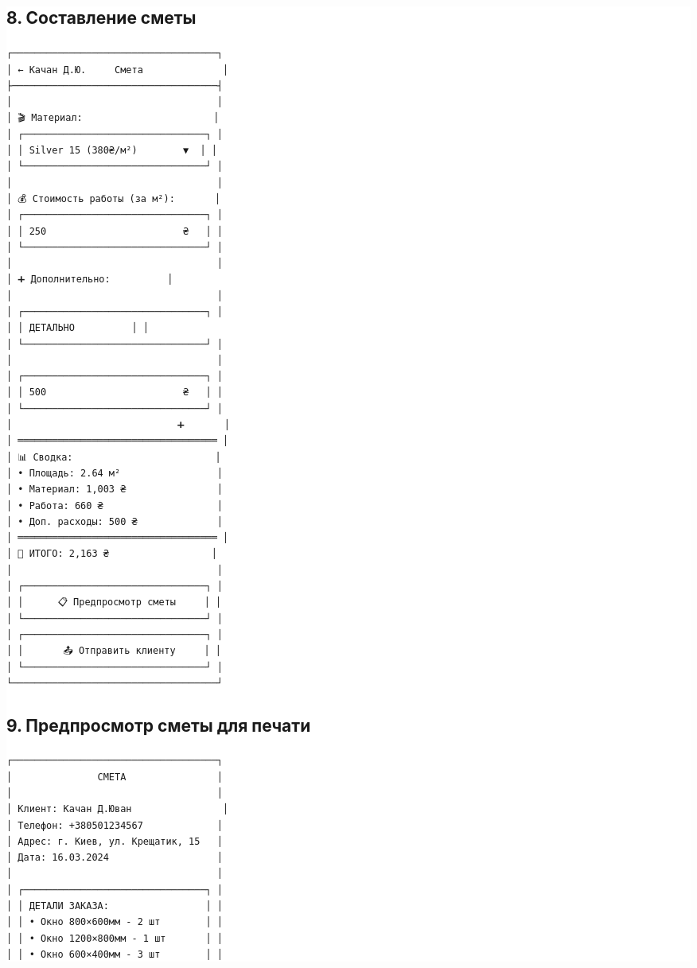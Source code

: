 ```
```

## 8. Составление сметы

```
┌────────────────────────────────────┐
│ ← Качан Д.Ю.     Смета              │
├────────────────────────────────────┤
│                                    │
│ 🎬 Материал:                       │
│ ┌────────────────────────────────┐ │
│ │ Silver 15 (380₴/м²)        ▼  │ │
│ └────────────────────────────────┘ │
│                                    │
│ 💰 Стоимость работы (за м²):       │
│ ┌────────────────────────────────┐ │
│ │ 250                        ₴   │ │
│ └────────────────────────────────┘ │
│                                    │
│ ➕ Дополнительно:          │
│                                    │
│ ┌────────────────────────────────┐ │
│ │ ДЕТАЛЬНО          │ │
│ └────────────────────────────────┘ │
│                                    │
│ ┌────────────────────────────────┐ │
│ │ 500                        ₴   │ │
│ └────────────────────────────────┘ │
│                             ➕       │
│ ═══════════════════════════════════ │
│ 📊 Сводка:                         │
│ • Площадь: 2.64 м²                 │
│ • Материал: 1,003 ₴                │
│ • Работа: 660 ₴                    │
│ • Доп. расходы: 500 ₴              │
│ ═══════════════════════════════════ │
│ 💎 ИТОГО: 2,163 ₴                  │
│                                    │
│ ┌────────────────────────────────┐ │
│ │      📋 Предпросмотр сметы     │ │
│ └────────────────────────────────┘ │
│ ┌────────────────────────────────┐ │
│ │       📤 Отправить клиенту     │ │
│ └────────────────────────────────┘ │
└────────────────────────────────────┘
```

## 9. Предпросмотр сметы для печати

```
┌────────────────────────────────────┐
│               СМЕТА                │
│                                    │
│ Клиент: Качан Д.Юван                │
│ Телефон: +380501234567             │
│ Адрес: г. Киев, ул. Крещатик, 15   │
│ Дата: 16.03.2024                   │
│                                    │
│ ┌────────────────────────────────┐ │
│ │ ДЕТАЛИ ЗАКАЗА:                 │ │
│ │ • Окно 800×600мм - 2 шт        │ │
│ │ • Окно 1200×800мм - 1 шт       │ │
│ │ • Окно 600×400мм - 3 шт        │ │
```